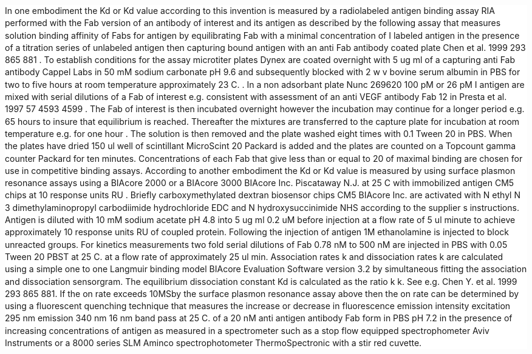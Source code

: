In one embodiment the Kd or Kd value according to this invention is measured by a radiolabeled antigen binding assay RIA performed with the Fab version of an antibody of interest and its antigen as described by the following assay that measures solution binding affinity of Fabs for antigen by equilibrating Fab with a minimal concentration of I labeled antigen in the presence of a titration series of unlabeled antigen then capturing bound antigen with an anti Fab antibody coated plate Chen et al. 1999 293 865 881 . To establish conditions for the assay microtiter plates Dynex are coated overnight with 5 ug ml of a capturing anti Fab antibody Cappel Labs in 50 mM sodium carbonate pH 9.6 and subsequently blocked with 2 w v bovine serum albumin in PBS for two to five hours at room temperature approximately 23 C. . In a non adsorbant plate Nunc 269620 100 pM or 26 pM I antigen are mixed with serial dilutions of a Fab of interest e.g. consistent with assessment of an anti VEGF antibody Fab 12 in Presta et al. 1997 57 4593 4599 . The Fab of interest is then incubated overnight however the incubation may continue for a longer period e.g. 65 hours to insure that equilibrium is reached. Thereafter the mixtures are transferred to the capture plate for incubation at room temperature e.g. for one hour . The solution is then removed and the plate washed eight times with 0.1 Tween 20 in PBS. When the plates have dried 150 ul well of scintillant MicroScint 20 Packard is added and the plates are counted on a Topcount gamma counter Packard for ten minutes. Concentrations of each Fab that give less than or equal to 20 of maximal binding are chosen for use in competitive binding assays. According to another embodiment the Kd or Kd value is measured by using surface plasmon resonance assays using a BIAcore 2000 or a BIAcore 3000 BIAcore Inc. Piscataway N.J. at 25 C with immobilized antigen CM5 chips at 10 response units RU . Briefly carboxymethylated dextran biosensor chips CM5 BIAcore Inc. are activated with N ethyl N 3 dimethylaminopropyl carbodiimide hydrochloride EDC and N hydroxysuccinimide NHS according to the supplier s instructions. Antigen is diluted with 10 mM sodium acetate pH 4.8 into 5 ug ml 0.2 uM before injection at a flow rate of 5 ul minute to achieve approximately 10 response units RU of coupled protein. Following the injection of antigen 1M ethanolamine is injected to block unreacted groups. For kinetics measurements two fold serial dilutions of Fab 0.78 nM to 500 nM are injected in PBS with 0.05 Tween 20 PBST at 25 C. at a flow rate of approximately 25 ul min. Association rates k and dissociation rates k are calculated using a simple one to one Langmuir binding model BIAcore Evaluation Software version 3.2 by simultaneous fitting the association and dissociation sensorgram. The equilibrium dissociation constant Kd is calculated as the ratio k k. See e.g. Chen Y. et al. 1999 293 865 881. If the on rate exceeds 10MSby the surface plasmon resonance assay above then the on rate can be determined by using a fluorescent quenching technique that measures the increase or decrease in fluorescence emission intensity excitation 295 nm emission 340 nm 16 nm band pass at 25 C. of a 20 nM anti antigen antibody Fab form in PBS pH 7.2 in the presence of increasing concentrations of antigen as measured in a spectrometer such as a stop flow equipped spectrophometer Aviv Instruments or a 8000 series SLM Aminco spectrophotometer ThermoSpectronic with a stir red cuvette.
